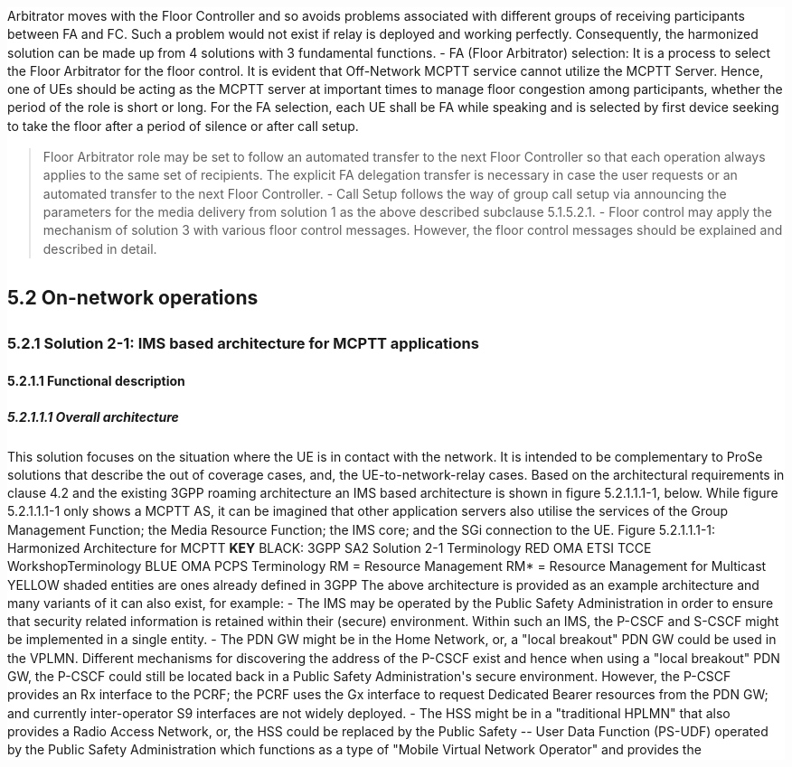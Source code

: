 Arbitrator moves with the Floor Controller and so avoids problems associated
with different groups of receiving participants between FA and FC. Such a
problem would not exist if relay is deployed and working perfectly.
Consequently, the harmonized solution can be made up from 4 solutions with 3
fundamental functions.
\- FA (Floor Arbitrator) selection: It is a process to select the Floor
Arbitrator for the floor control. It is evident that Off-Network MCPTT service
cannot utilize the MCPTT Server. Hence, one of UEs should be acting as the
MCPTT server at important times to manage floor congestion among participants,
whether the period of the role is short or long. For the FA selection, each UE
shall be FA while speaking and is selected by first device seeking to take the
floor after a period of silence or after call setup.
> Floor Arbitrator role may be set to follow an automated transfer to the next
> Floor Controller so that each operation always applies to the same set of
> recipients. The explicit FA delegation transfer is necessary in case the
> user requests or an automated transfer to the next Floor Controller.
\- Call Setup follows the way of group call setup via announcing the
parameters for the media delivery from solution 1 as the above described
subclause 5.1.5.2.1.
\- Floor control may apply the mechanism of solution 3 with various floor
control messages. However, the floor control messages should be explained and
described in detail.
## 5.2 On-network operations
### 5.2.1 Solution 2-1: IMS based architecture for MCPTT applications
#### 5.2.1.1 Functional description
##### 5.2.1.1.1 Overall architecture
This solution focuses on the situation where the UE is in contact with the
network. It is intended to be complementary to ProSe solutions that describe
the out of coverage cases, and, the UE-to-network-relay cases.
Based on the architectural requirements in clause 4.2 and the existing 3GPP
roaming architecture an IMS based architecture is shown in figure 5.2.1.1.1-1,
below. While figure 5.2.1.1.1-1 only shows a MCPTT AS, it can be imagined that
other application servers also utilise the services of the Group Management
Function; the Media Resource Function; the IMS core; and the SGi connection to
the UE.
Figure 5.2.1.1.1-1: Harmonized Architecture for MCPTT
**KEY**
BLACK: 3GPP SA2 Solution 2-1 Terminology
RED OMA ETSI TCCE WorkshopTerminology
BLUE OMA PCPS Terminology
RM = Resource Management
RM* = Resource Management for Multicast
YELLOW shaded entities are ones already defined in 3GPP
The above architecture is provided as an example architecture and many
variants of it can also exist, for example:
\- The IMS may be operated by the Public Safety Administration in order to
ensure that security related information is retained within their (secure)
environment. Within such an IMS, the P-CSCF and S-CSCF might be implemented in
a single entity.
\- The PDN GW might be in the Home Network, or, a \"local breakout\" PDN GW
could be used in the VPLMN. Different mechanisms for discovering the address
of the P-CSCF exist and hence when using a \"local breakout\" PDN GW, the
P-CSCF could still be located back in a Public Safety Administration's secure
environment. However, the P-CSCF provides an Rx interface to the PCRF; the
PCRF uses the Gx interface to request Dedicated Bearer resources from the PDN
GW; and currently inter-operator S9 interfaces are not widely deployed.
\- The HSS might be in a \"traditional HPLMN\" that also provides a Radio
Access Network, or, the HSS could be replaced by the Public Safety \-- User
Data Function (PS-UDF) operated by the Public Safety Administration which
functions as a type of \"Mobile Virtual Network Operator\" and provides the